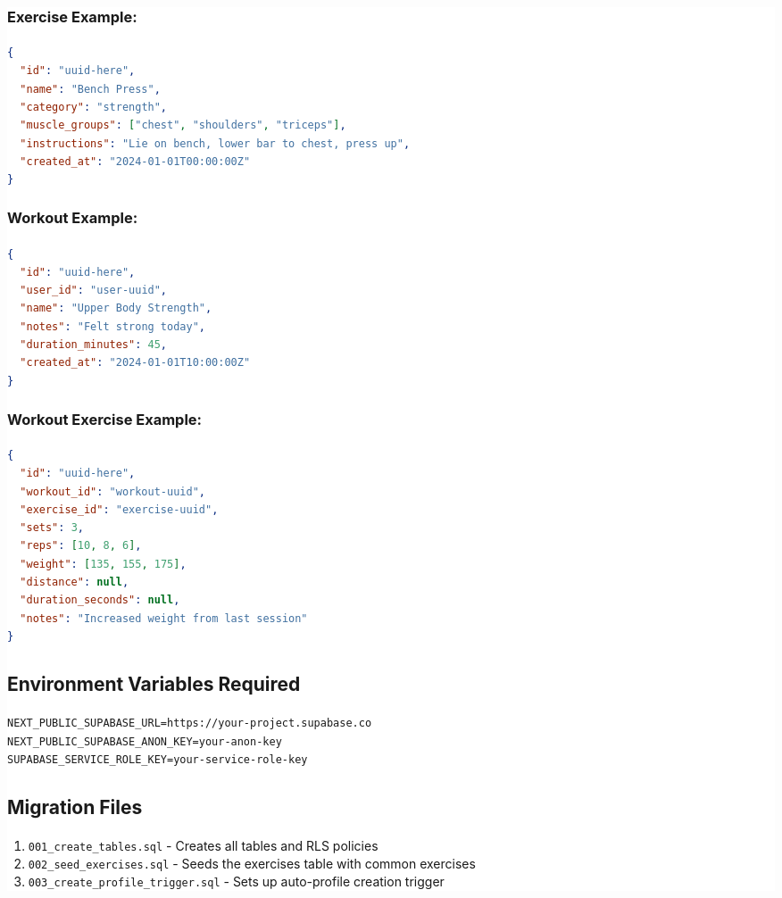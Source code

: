 ### Exercise Example:
```json
{
  "id": "uuid-here",
  "name": "Bench Press",
  "category": "strength",
  "muscle_groups": ["chest", "shoulders", "triceps"],
  "instructions": "Lie on bench, lower bar to chest, press up",
  "created_at": "2024-01-01T00:00:00Z"
}
```

### Workout Example:
```json
{
  "id": "uuid-here",
  "user_id": "user-uuid",
  "name": "Upper Body Strength",
  "notes": "Felt strong today",
  "duration_minutes": 45,
  "created_at": "2024-01-01T10:00:00Z"
}
```

### Workout Exercise Example:
```json
{
  "id": "uuid-here",
  "workout_id": "workout-uuid",
  "exercise_id": "exercise-uuid",
  "sets": 3,
  "reps": [10, 8, 6],
  "weight": [135, 155, 175],
  "distance": null,
  "duration_seconds": null,
  "notes": "Increased weight from last session"
}
```

## Environment Variables Required

```env
NEXT_PUBLIC_SUPABASE_URL=https://your-project.supabase.co
NEXT_PUBLIC_SUPABASE_ANON_KEY=your-anon-key
SUPABASE_SERVICE_ROLE_KEY=your-service-role-key
```

## Migration Files

1. `001_create_tables.sql` - Creates all tables and RLS policies
2. `002_seed_exercises.sql` - Seeds the exercises table with common exercises
3. `003_create_profile_trigger.sql` - Sets up auto-profile creation trigger

